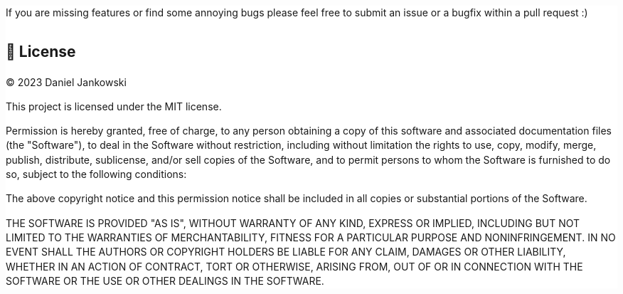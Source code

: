 If you are missing features or find some annoying bugs please feel free to submit an issue or a bugfix within a pull request :)

## 📝 License

© 2023 Daniel Jankowski

This project is licensed under the MIT license.

Permission is hereby granted, free of charge, to any person obtaining a copy
of this software and associated documentation files (the "Software"), to deal
in the Software without restriction, including without limitation the rights
to use, copy, modify, merge, publish, distribute, sublicense, and/or sell
copies of the Software, and to permit persons to whom the Software is
furnished to do so, subject to the following conditions:

The above copyright notice and this permission notice shall be included in all
copies or substantial portions of the Software.

THE SOFTWARE IS PROVIDED "AS IS", WITHOUT WARRANTY OF ANY KIND, EXPRESS OR
IMPLIED, INCLUDING BUT NOT LIMITED TO THE WARRANTIES OF MERCHANTABILITY,
FITNESS FOR A PARTICULAR PURPOSE AND NONINFRINGEMENT. IN NO EVENT SHALL THE
AUTHORS OR COPYRIGHT HOLDERS BE LIABLE FOR ANY CLAIM, DAMAGES OR OTHER
LIABILITY, WHETHER IN AN ACTION OF CONTRACT, TORT OR OTHERWISE, ARISING FROM,
OUT OF OR IN CONNECTION WITH THE SOFTWARE OR THE USE OR OTHER DEALINGS IN THE
SOFTWARE.
